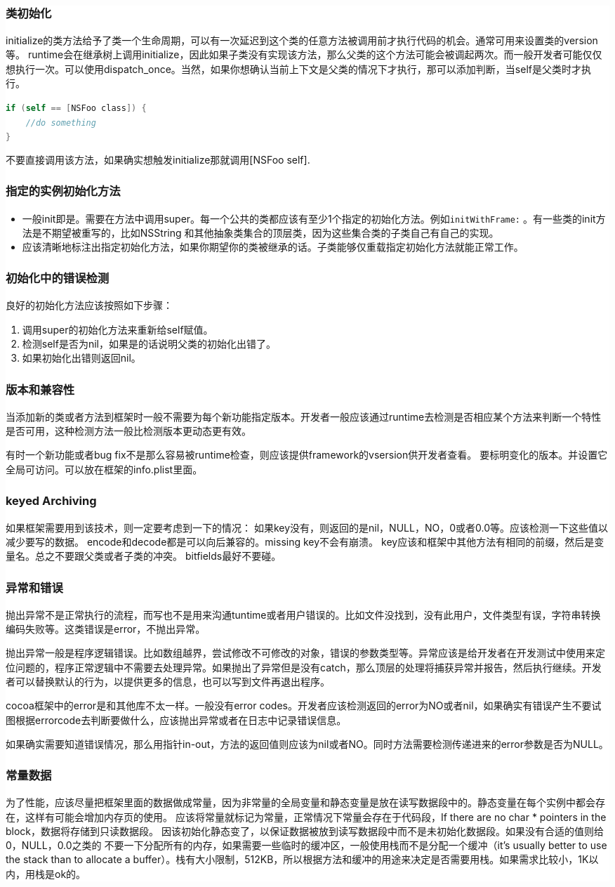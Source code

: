 ### 类初始化
initialize的类方法给予了类一个生命周期，可以有一次延迟到这个类的任意方法被调用前才执行代码的机会。通常可用来设置类的version等。
runtime会在继承树上调用initialize，因此如果子类没有实现该方法，那么父类的这个方法可能会被调起两次。而一般开发者可能仅仅想执行一次。可以使用dispatch_once。当然，如果你想确认当前上下文是父类的情况下才执行，那可以添加判断，当self是父类时才执行。

```objective-c
if (self == [NSFoo class]) { 
	//do something 
}
```
不要直接调用该方法，如果确实想触发initialize那就调用[NSFoo self].

### 指定的实例初始化方法
* 一般init即是。需要在方法中调用super。每一个公共的类都应该有至少1个指定的初始化方法。例如`initWithFrame:` 。有一些类的init方法是不期望被重写的，比如NSString 和其他抽象类集合的顶层类，因为这些集合类的子类自己有自己的实现。
* 应该清晰地标注出指定初始化方法，如果你期望你的类被继承的话。子类能够仅重载指定初始化方法就能正常工作。

### 初始化中的错误检测
良好的初始化方法应该按照如下步骤：

1. 调用super的初始化方法来重新给self赋值。
2. 检测self是否为nil，如果是的话说明父类的初始化出错了。
3. 如果初始化出错则返回nil。

### 版本和兼容性
当添加新的类或者方法到框架时一般不需要为每个新功能指定版本。开发者一般应该通过runtime去检测是否相应某个方法来判断一个特性是否可用，这种检测方法一般比检测版本更动态更有效。 

有时一个新功能或者bug fix不是那么容易被runtime检查，则应该提供framework的vsersion供开发者查看。
要标明变化的版本。并设置它全局可访问。可以放在框架的info.plist里面。

### keyed Archiving
如果框架需要用到该技术，则一定要考虑到一下的情况：
如果key没有，则返回的是nil，NULL，NO，0或者0.0等。应该检测一下这些值以减少要写的数据。
encode和decode都是可以向后兼容的。missing key不会有崩溃。
key应该和框架中其他方法有相同的前缀，然后是变量名。总之不要跟父类或者子类的冲突。
bitfields最好不要碰。

### 异常和错误
抛出异常不是正常执行的流程，而写也不是用来沟通tuntime或者用户错误的。比如文件没找到，没有此用户，文件类型有误，字符串转换编码失败等。这类错误是error，不抛出异常。

抛出异常一般是程序逻辑错误。比如数组越界，尝试修改不可修改的对象，错误的参数类型等。异常应该是给开发者在开发测试中使用来定位问题的，程序正常逻辑中不需要去处理异常。如果抛出了异常但是没有catch，那么顶层的处理将捕获异常并报告，然后执行继续。开发者可以替换默认的行为，以提供更多的信息，也可以写到文件再退出程序。

cocoa框架中的error是和其他库不太一样。一般没有error codes。开发者应该检测返回的error为NO或者nil，如果确实有错误产生不要试图根据errorcode去判断要做什么，应该抛出异常或者在日志中记录错误信息。

如果确实需要知道错误情况，那么用指针in-out，方法的返回值则应该为nil或者NO。同时方法需要检测传递进来的error参数是否为NULL。

### 常量数据
为了性能，应该尽量把框架里面的数据做成常量，因为非常量的全局变量和静态变量是放在读写数据段中的。静态变量在每个实例中都会存在，这样有可能会增加内存页的使用。
应该将常量就标记为常量，正常情况下常量会存在于代码段，If there are no char * pointers in the block，数据将存储到只读数据段。
因该初始化静态变了，以保证数据被放到读写数据段中而不是未初始化数据段。如果没有合适的值则给0，NULL，0.0之类的
不要一下分配所有的内存，如果需要一些临时的缓冲区，一般使用栈而不是分配一个缓冲（it’s usually better to use the stack than to allocate a buffer）。栈有大小限制，512KB，所以根据方法和缓冲的用途来决定是否需要用栈。如果需求比较小，1K以内，用栈是ok的。
